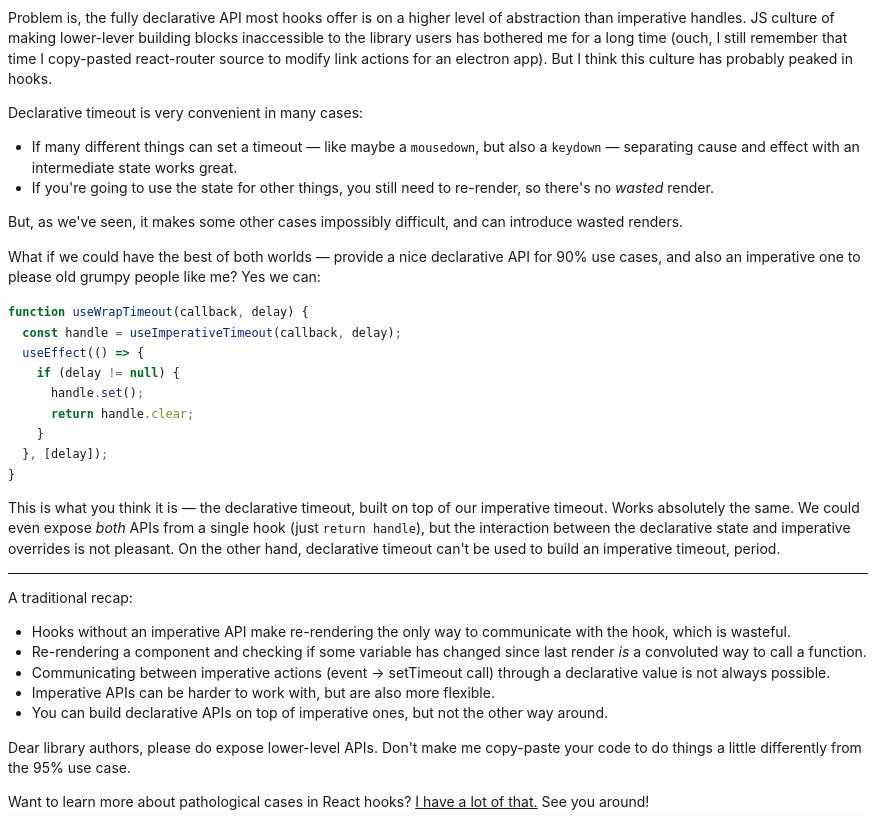 Problem is, the fully declarative API most hooks offer is on a higher level of abstraction than imperative handles. JS culture of making lower-lever building blocks inaccessible to the library users has bothered me for a long time (ouch, I still remember that time I copy-pasted react-router source to modify link actions for an electron app). But I think this culture has probably peaked in hooks.

Declarative timeout is very convenient in many cases:

- If many different things can set a timeout — like maybe a `mousedown`, but also a `keydown` — separating cause and effect with an intermediate state works great.
- If you're going to use the state for other things, you still need to re-render, so there's no _wasted_ render.

But, as we've seen, it makes some other cases impossibly difficult, and can introduce wasted renders.

What if we could have the best of both worlds — provide a nice declarative API for 90% use cases, and also an imperative one to please old grumpy people like me? Yes we can:

```jsx
function useWrapTimeout(callback, delay) {
  const handle = useImperativeTimeout(callback, delay);
  useEffect(() => {
    if (delay != null) {
      handle.set();
      return handle.clear;
    }
  }, [delay]);
}
```

This is what you think it is — the declarative timeout, built on top of our imperative timeout. Works absolutely the same. We could even expose _both_ APIs from a single hook (just `return handle`), but the interaction between the declarative state and imperative overrides is not pleasant. On the other hand, declarative timeout can't be used to build an imperative timeout, period.

---

A traditional recap:

- Hooks without an imperative API make re-rendering the only way to communicate with the hook, which is wasteful.
- Re-rendering a component and checking if some variable has changed since last render _is_ a convoluted way to call a function.
- Communicating between imperative actions (event -> setTimeout call) through a declarative value is not always possible.
- Imperative APIs can be harder to work with, but are also more flexible.
- You can build declarative APIs on top of imperative ones, but not the other way around.

Dear library authors, please do expose lower-level APIs. Don't make me copy-paste your code to do things a little differently from the 95% use case.

Want to learn more about pathological cases in React hooks? [I have a lot of that.](/tags/hooks/) See you around!
